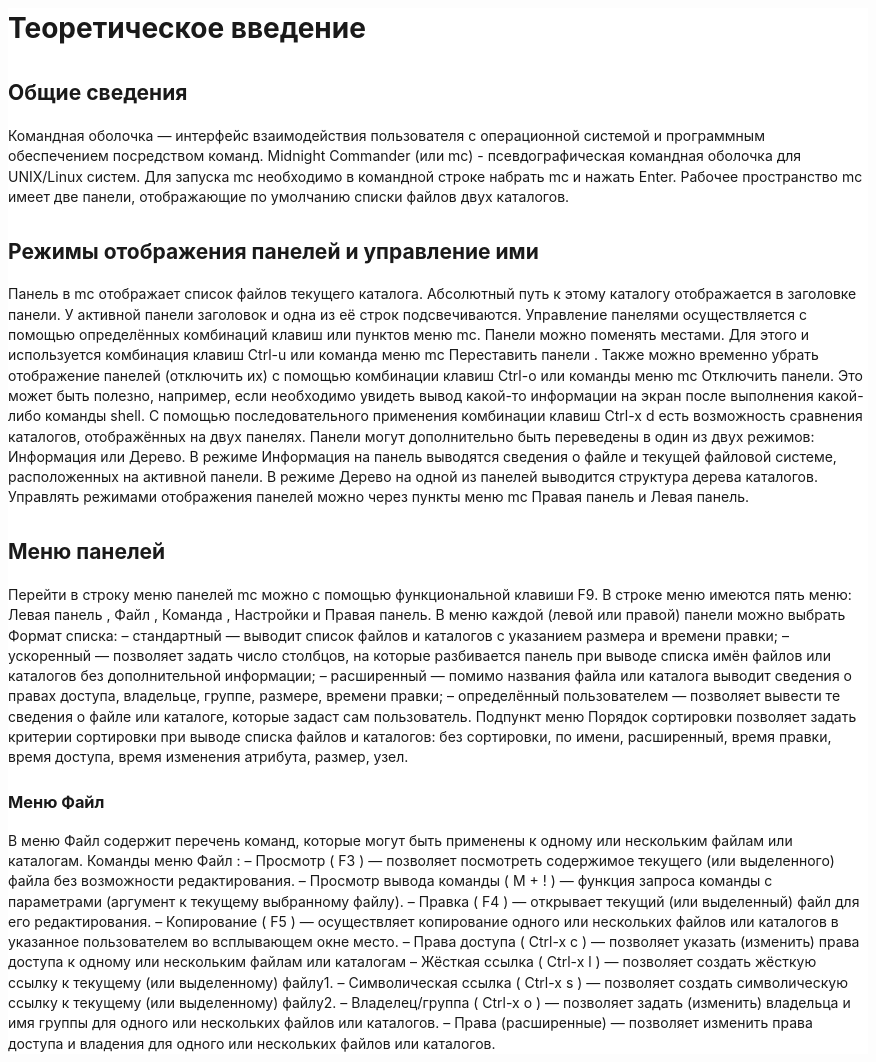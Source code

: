 # Теоретическое введение
## Общие сведения
Командная оболочка — интерфейс взаимодействия пользователя с операционной системой и программным обеспечением посредством команд. Midnight Commander (или mc) - псевдографическая командная оболочка для UNIX/Linux систем. Для запуска mc необходимо в командной строке набрать mc и нажать Enter. Рабочее пространство mc имеет две панели, отображающие по умолчанию списки файлов двух каталогов.

## Режимы отображения панелей и управление ими
Панель в mc отображает список файлов текущего каталога. Абсолютный путь к этому каталогу отображается в заголовке панели. У активной панели заголовок и одна из её строк подсвечиваются. Управление панелями осуществляется с помощью определённых комбинаций клавиш или пунктов меню mc. Панели можно поменять местами. Для этого и используется комбинация клавиш Ctrl-u или команда меню mc Переставить панели . Также можно временно убрать отображение панелей (отключить их) с помощью комбинации клавиш Ctrl-o или команды меню mc Отключить панели. Это может быть полезно, например, если необходимо увидеть вывод какой-то информации на экран после выполнения какой-либо команды shell.
С помощью последовательного применения комбинации клавиш Ctrl-x d есть возможность сравнения каталогов, отображённых на двух панелях. Панели могут дополнительно быть переведены в один из двух режимов: Информация или Дерево. В режиме Информация на панель выводятся сведения о файле и текущей файловой системе, расположенных на активной панели. В режиме Дерево на одной из панелей выводится структура дерева каталогов.
Управлять режимами отображения панелей можно через пункты меню mc Правая панель и Левая панель.

## Меню панелей
Перейти в строку меню панелей mc можно с помощью функциональной клавиши F9.
В строке меню имеются пять меню: Левая панель , Файл , Команда , Настройки и Правая панель.
В меню каждой (левой или правой) панели можно выбрать Формат списка:
– стандартный — выводит список файлов и каталогов с указанием размера и времени правки;
– ускоренный — позволяет задать число столбцов, на которые разбивается панель при выводе списка имён файлов или каталогов без дополнительной информации;
– расширенный — помимо названия файла или каталога выводит сведения о правах доступа, владельце, группе, размере, времени правки;
– определённый пользователем — позволяет вывести те сведения о файле или каталоге, которые задаст сам пользователь.
Подпункт меню Порядок сортировки позволяет задать критерии сортировки при выводе списка файлов и каталогов: без сортировки, по имени, расширенный, время правки, время доступа, время изменения атрибута, размер, узел.

### Меню Файл
В меню Файл содержит перечень команд, которые могут быть применены к одному или нескольким файлам или каталогам.
Команды меню Файл :
– Просмотр ( F3 ) — позволяет посмотреть содержимое текущего (или выделенного) файла без возможности редактирования.
– Просмотр вывода команды ( М + ! ) — функция запроса команды с параметрами (аргумент к текущему выбранному файлу).
– Правка ( F4 ) — открывает текущий (или выделенный) файл для его редактирования.
– Копирование ( F5 ) — осуществляет копирование одного или нескольких файлов или каталогов в указанное пользователем во всплывающем окне место.
– Права доступа ( Ctrl-x c ) — позволяет указать (изменить) права доступа к одному или нескольким файлам или каталогам 
– Жёсткая ссылка ( Ctrl-x l ) — позволяет создать жёсткую ссылку к текущему (или
выделенному) файлу1.
– Символическая ссылка ( Ctrl-x s ) — позволяет создать символическую ссылку к текущему (или выделенному) файлу2.
– Владелец/группа ( Ctrl-x o ) — позволяет задать (изменить) владельца и имя группы для одного или нескольких файлов или каталогов.
– Права (расширенные) — позволяет изменить права доступа и владения для одного или нескольких файлов или каталогов.